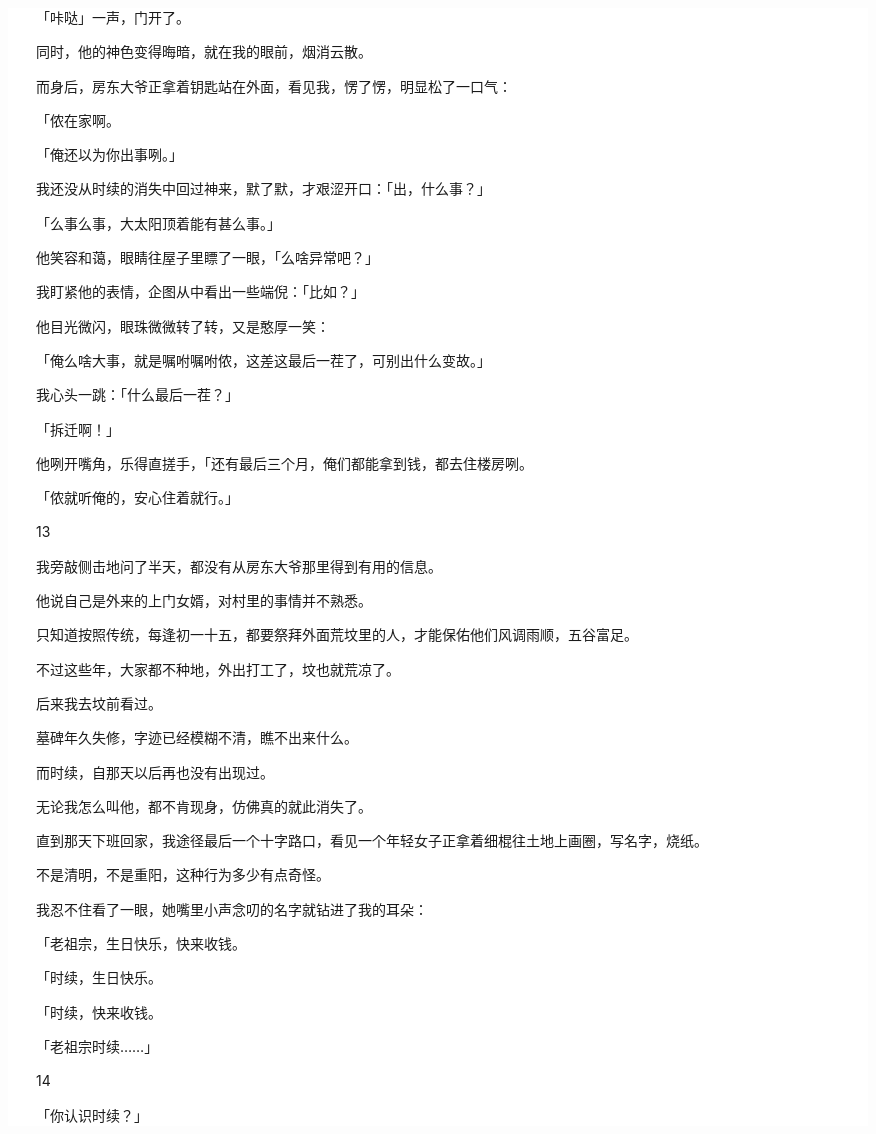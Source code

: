 &emsp;&emsp;「咔哒」一声，门开了。  
  
&emsp;&emsp;同时，他的神色变得晦暗，就在我的眼前，烟消云散。  
  
&emsp;&emsp;而身后，房东大爷正拿着钥匙站在外面，看见我，愣了愣，明显松了一口气：  
  
&emsp;&emsp;「侬在家啊。  
  
&emsp;&emsp;「俺还以为你出事咧。」  
  
&emsp;&emsp;我还没从时续的消失中回过神来，默了默，才艰涩开口：「出，什么事？」  
  
&emsp;&emsp;「么事么事，大太阳顶着能有甚么事。」  
  
&emsp;&emsp;他笑容和蔼，眼睛往屋子里瞟了一眼，「么啥异常吧？」  
  
&emsp;&emsp;我盯紧他的表情，企图从中看出一些端倪：「比如？」  
  
&emsp;&emsp;他目光微闪，眼珠微微转了转，又是憨厚一笑：  
  
&emsp;&emsp;「俺么啥大事，就是嘱咐嘱咐侬，这差这最后一茬了，可别出什么变故。」  
  
&emsp;&emsp;我心头一跳：「什么最后一茬？」  
  
&emsp;&emsp;「拆迁啊！」  
  
&emsp;&emsp;他咧开嘴角，乐得直搓手，「还有最后三个月，俺们都能拿到钱，都去住楼房咧。  
  
&emsp;&emsp;「侬就听俺的，安心住着就行。」  
  
&emsp;&emsp;13  
  
&emsp;&emsp;我旁敲侧击地问了半天，都没有从房东大爷那里得到有用的信息。  
  
&emsp;&emsp;他说自己是外来的上门女婿，对村里的事情并不熟悉。  
  
&emsp;&emsp;只知道按照传统，每逢初一十五，都要祭拜外面荒坟里的人，才能保佑他们风调雨顺，五谷富足。  
  
&emsp;&emsp;不过这些年，大家都不种地，外出打工了，坟也就荒凉了。  
  
&emsp;&emsp;后来我去坟前看过。  
  
&emsp;&emsp;墓碑年久失修，字迹已经模糊不清，瞧不出来什么。  
  
&emsp;&emsp;而时续，自那天以后再也没有出现过。  
  
&emsp;&emsp;无论我怎么叫他，都不肯现身，仿佛真的就此消失了。  
  
&emsp;&emsp;直到那天下班回家，我途径最后一个十字路口，看见一个年轻女子正拿着细棍往土地上画圈，写名字，烧纸。  
  
&emsp;&emsp;不是清明，不是重阳，这种行为多少有点奇怪。  
  
&emsp;&emsp;我忍不住看了一眼，她嘴里小声念叨的名字就钻进了我的耳朵：  
  
&emsp;&emsp;「老祖宗，生日快乐，快来收钱。  
  
&emsp;&emsp;「时续，生日快乐。  
  
&emsp;&emsp;「时续，快来收钱。  
  
&emsp;&emsp;「老祖宗时续……」  
  
&emsp;&emsp;14  
  
&emsp;&emsp;「你认识时续？」  
  